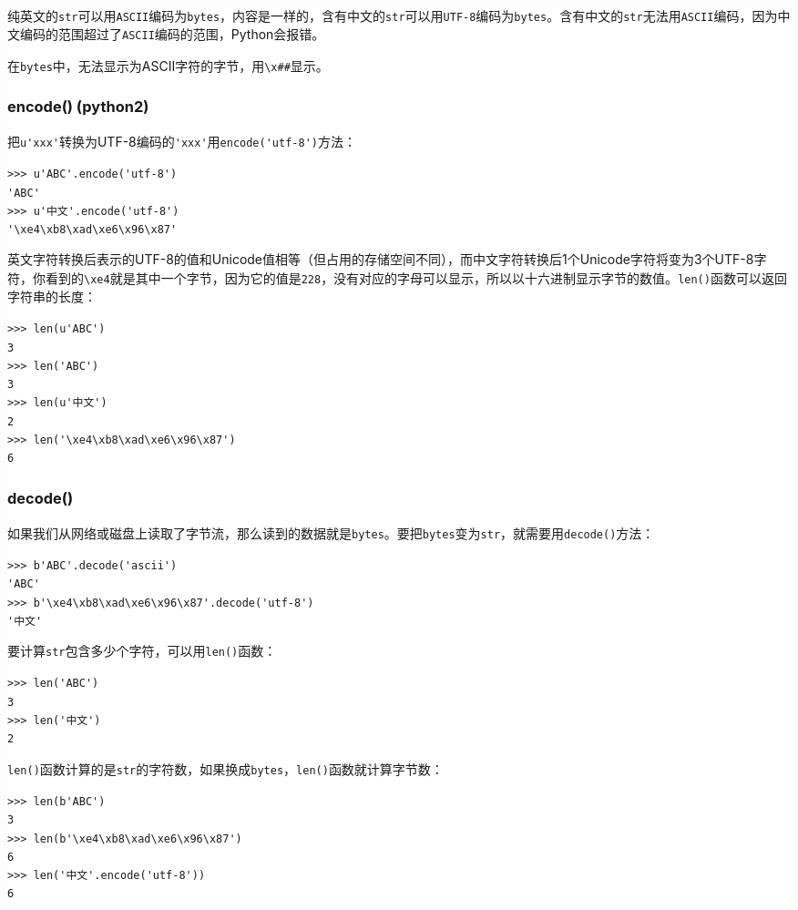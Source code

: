 纯英文的`str`可以用`ASCII`编码为`bytes`，内容是一样的，含有中文的`str`可以用`UTF-8`编码为`bytes`。含有中文的`str`无法用`ASCII`编码，因为中文编码的范围超过了`ASCII`编码的范围，Python会报错。

在`bytes`中，无法显示为ASCII字符的字节，用`\x##`显示。

### encode() (python2)

把`u'xxx'`转换为UTF-8编码的`'xxx'`用`encode('utf-8')`方法：

```
>>> u'ABC'.encode('utf-8')
'ABC'
>>> u'中文'.encode('utf-8')
'\xe4\xb8\xad\xe6\x96\x87'
```

英文字符转换后表示的UTF-8的值和Unicode值相等（但占用的存储空间不同），而中文字符转换后1个Unicode字符将变为3个UTF-8字符，你看到的`\xe4`就是其中一个字节，因为它的值是`228`，没有对应的字母可以显示，所以以十六进制显示字节的数值。`len()`函数可以返回字符串的长度：

```
>>> len(u'ABC')
3
>>> len('ABC')
3
>>> len(u'中文')
2
>>> len('\xe4\xb8\xad\xe6\x96\x87')
6
```



### decode()

如果我们从网络或磁盘上读取了字节流，那么读到的数据就是`bytes`。要把`bytes`变为`str`，就需要用`decode()`方法：

```
>>> b'ABC'.decode('ascii')
'ABC'
>>> b'\xe4\xb8\xad\xe6\x96\x87'.decode('utf-8')
'中文'
```

要计算`str`包含多少个字符，可以用`len()`函数：

```
>>> len('ABC')
3
>>> len('中文')
2
```

`len()`函数计算的是`str`的字符数，如果换成`bytes`，`len()`函数就计算字节数：

```
>>> len(b'ABC')
3
>>> len(b'\xe4\xb8\xad\xe6\x96\x87')
6
>>> len('中文'.encode('utf-8'))
6
```
